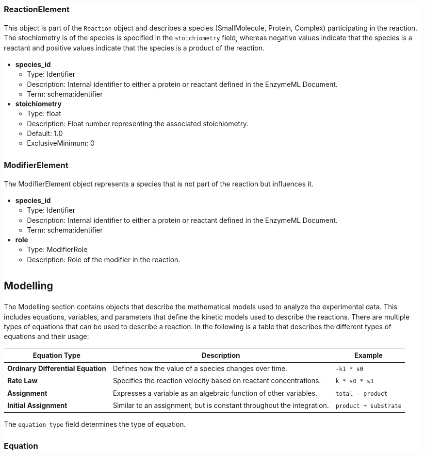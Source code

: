 ### ReactionElement

This object is part of the `Reaction` object and describes a species (SmallMolecule, Protein, Complex) participating in the reaction. The stochiometry is of the species is specified in the `stoichiometry` field, whereas negative values indicate that the species is a reactant and positive values indicate that the species is a product of the reaction.

- **species_id**
  - Type: Identifier
  - Description: Internal identifier to either a protein or reactant defined in the EnzymeML Document.
  - Term: schema:identifier
- **stoichiometry**
  - Type: float
  - Description: Float number representing the associated stoichiometry.
  - Default: 1.0
  - ExclusiveMinimum: 0

### ModifierElement

The ModifierElement object represents a species that is not part of the reaction but influences it.

- **species_id**
  - Type: Identifier
  - Description: Internal identifier to either a protein or reactant defined in the EnzymeML Document.
  - Term: schema:identifier
- **role**
  - Type: ModifierRole
  - Description: Role of the modifier in the reaction.

## Modelling

The Modelling section contains objects that describe the mathematical models used to analyze the experimental data. This includes equations, variables, and parameters that define the kinetic models used to describe the reactions. There are multiple types of equations that can be used to describe a reaction. In the following is a table that describes the different types of equations and their usage:

| **Equation Type**                  | **Description**                                                       | **Example**           |
| ---------------------------------- | --------------------------------------------------------------------- | --------------------- |
| **Ordinary Differential Equation** | Defines how the value of a species changes over time.                 | `-k1 * s0`            |
| **Rate Law**                       | Specifies the reaction velocity based on reactant concentrations.     | `k * s0 * s1`         |
| **Assignment**                     | Expresses a variable as an algebraic function of other variables.     | `total - product`     |
| **Initial Assignment**             | Similar to an assignment, but is constant throughout the integration. | `product + substrate` |

The `equation_type` field determines the type of equation.

### Equation
